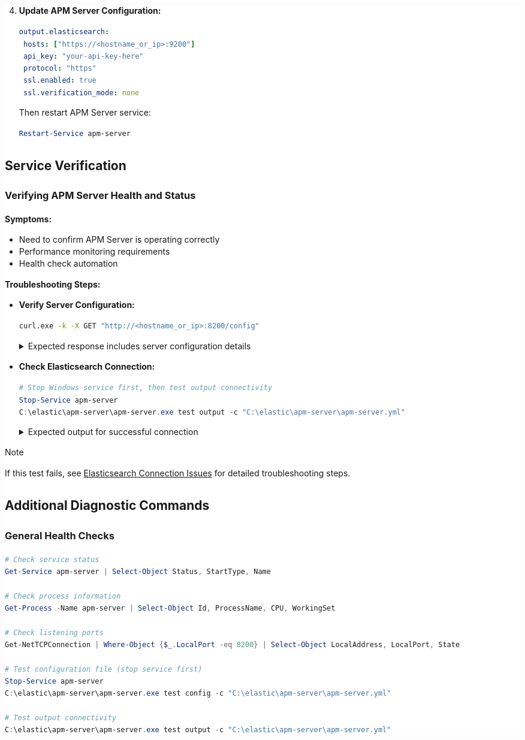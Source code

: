 4. **Update APM Server Configuration:**
   ```yaml
   output.elasticsearch:
    hosts: ["https://<hostname_or_ip>:9200"]
    api_key: "your-api-key-here"
    protocol: "https"
    ssl.enabled: true
    ssl.verification_mode: none
   ```

   Then restart APM Server service:
   ```powershell
   Restart-Service apm-server
   ```

## Service Verification

### Verifying APM Server Health and Status

**Symptoms:**
- Need to confirm APM Server is operating correctly
- Performance monitoring requirements
- Health check automation

**Troubleshooting Steps:**

- **Verify Server Configuration:**
   ```bash
   curl.exe -k -X GET "http://<hostname_or_ip>:8200/config"
   ```

   <details><summary>Expected response includes server configuration details</summary></details>

- **Check Elasticsearch Connection:**
   ```powershell
   # Stop Windows service first, then test output connectivity
   Stop-Service apm-server
   C:\elastic\apm-server\apm-server.exe test output -c "C:\elastic\apm-server\apm-server.yml"
   ```

   <details><summary>Expected output for successful connection</summary></details>

> [!NOTE]
> If this test fails, see [Elasticsearch Connection Issues](#elasticsearch-connection-issues) for detailed troubleshooting steps.

## Additional Diagnostic Commands

### General Health Checks

```powershell
# Check service status
Get-Service apm-server | Select-Object Status, StartType, Name

# Check process information
Get-Process -Name apm-server | Select-Object Id, ProcessName, CPU, WorkingSet

# Check listening ports
Get-NetTCPConnection | Where-Object {$_.LocalPort -eq 8200} | Select-Object LocalAddress, LocalPort, State

# Test configuration file (stop service first)
Stop-Service apm-server
C:\elastic\apm-server\apm-server.exe test config -c "C:\elastic\apm-server\apm-server.yml"

# Test output connectivity
C:\elastic\apm-server\apm-server.exe test output -c "C:\elastic\apm-server\apm-server.yml"

```